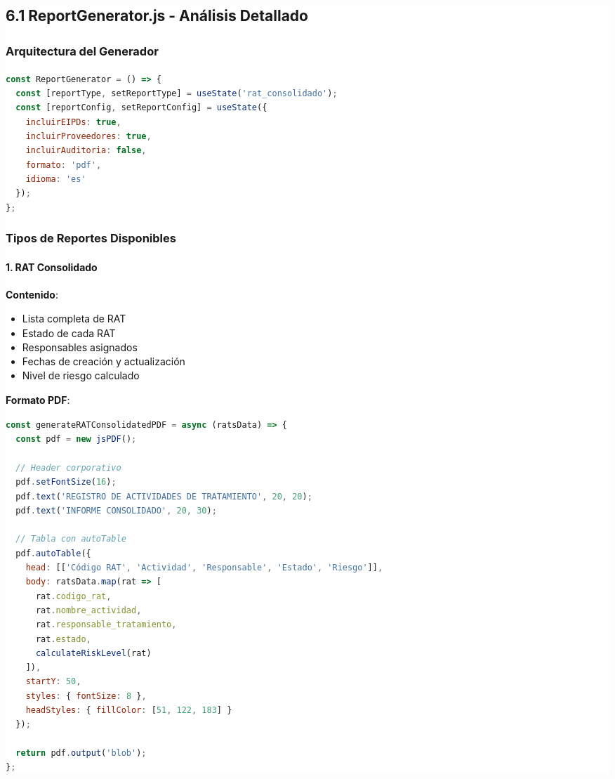 ## 6.1 ReportGenerator.js - Análisis Detallado

### Arquitectura del Generador
```javascript
const ReportGenerator = () => {
  const [reportType, setReportType] = useState('rat_consolidado');
  const [reportConfig, setReportConfig] = useState({
    incluirEIPDs: true,
    incluirProveedores: true,
    incluirAuditoria: false,
    formato: 'pdf',
    idioma: 'es'
  });
};
```

### Tipos de Reportes Disponibles

#### 1. RAT Consolidado
**Contenido**:
- Lista completa de RAT
- Estado de cada RAT
- Responsables asignados
- Fechas de creación y actualización
- Nivel de riesgo calculado

**Formato PDF**:
```javascript
const generateRATConsolidatedPDF = async (ratsData) => {
  const pdf = new jsPDF();
  
  // Header corporativo
  pdf.setFontSize(16);
  pdf.text('REGISTRO DE ACTIVIDADES DE TRATAMIENTO', 20, 20);
  pdf.text('INFORME CONSOLIDADO', 20, 30);
  
  // Tabla con autoTable
  pdf.autoTable({
    head: [['Código RAT', 'Actividad', 'Responsable', 'Estado', 'Riesgo']],
    body: ratsData.map(rat => [
      rat.codigo_rat,
      rat.nombre_actividad,
      rat.responsable_tratamiento,
      rat.estado,
      calculateRiskLevel(rat)
    ]),
    startY: 50,
    styles: { fontSize: 8 },
    headStyles: { fillColor: [51, 122, 183] }
  });
  
  return pdf.output('blob');
};
```
